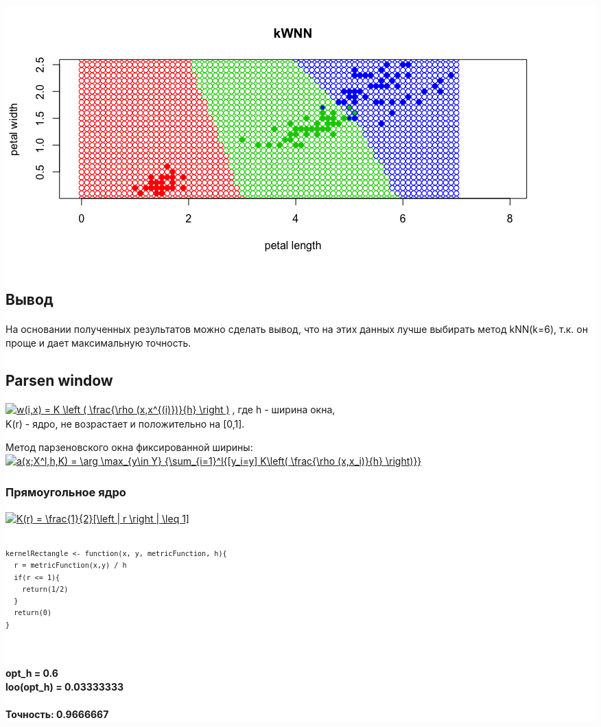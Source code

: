 <img src="kWNN(with LOO)/classification_card.png">

<h2>Вывод</h2>
<p>На основании полученных результатов можно сделать вывод, что на этих данных лучше выбирать метод kNN(k=6), т.к. он проще и дает максимальную точность.</p>


<h2>Parsen window</h2>
<a href="https://www.codecogs.com/eqnedit.php?latex=w(i,x)&space;=&space;K&space;\left&space;(&space;\frac{\rho&space;(x,x^{(i)})}{h}&space;\right&space;)" target="_blank"><img src="https://latex.codecogs.com/gif.latex?w(i,x)&space;=&space;K&space;\left&space;(&space;\frac{\rho&space;(x,x^{(i)})}{h}&space;\right&space;)" title="w(i,x) = K \left ( \frac{\rho (x,x^{(i)})}{h} \right )" /></a> , где h - ширина окна, <br>
K(r) - ядро, не возрастает и положительно на [0,1].

Метод парзеновского окна фиксированной ширины:
<br>
<a href="https://www.codecogs.com/eqnedit.php?latex=a(x;X^l,h,K)&space;=&space;\arg&space;\max_{y\in&space;Y}&space;{\sum_{i=1}^l{[y_i=y]&space;K\left(&space;\frac{\rho&space;(x,x_i)}{h}&space;\right)}}" target="_blank"><img src="https://latex.codecogs.com/gif.latex?a(x;X^l,h,K)&space;=&space;\arg&space;\max_{y\in&space;Y}&space;{\sum_{i=1}^l{[y_i=y]&space;K\left(&space;\frac{\rho&space;(x,x_i)}{h}&space;\right)}}" title="a(x;X^l,h,K) = \arg \max_{y\in Y} {\sum_{i=1}^l{[y_i=y] K\left( \frac{\rho (x,x_i)}{h} \right)}}" /></a>

<a name="parsenRect"></a>
<h3>Прямоугольное ядро</h3>
<a href="https://www.codecogs.com/eqnedit.php?latex=K(r)&space;=&space;\frac{1}{2}[\left&space;|&space;r&space;\right&space;|&space;\leq&space;1]" target="_blank"><img src="https://latex.codecogs.com/gif.latex?K(r)&space;=&space;\frac{1}{2}[\left&space;|&space;r&space;\right&space;|&space;\leq&space;1]" title="K(r) = \frac{1}{2}[\left | r \right | \leq 1]" /></a>


<code>
	
	kernelRectangle <- function(x, y, metricFunction, h){
	  r = metricFunction(x,y) / h
	  if(r <= 1){
	    return(1/2)
	  } 
	  return(0)
	}
</code>

<h4>opt_h = 0.6 <br> loo(opt_h) = 0.03333333</h4>
<h4>Точность: 0.9666667</h4>
